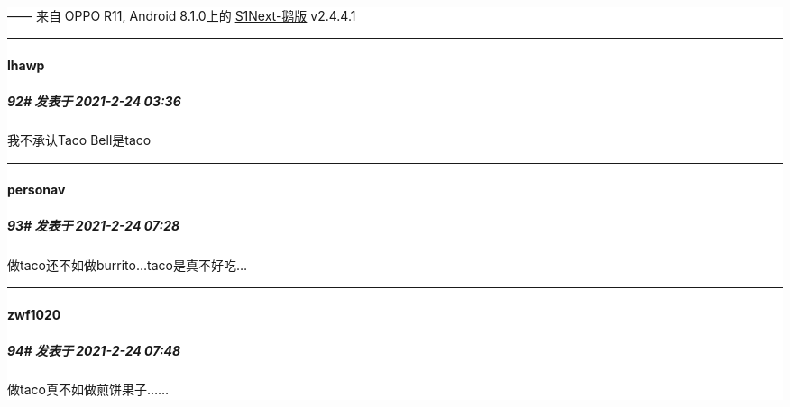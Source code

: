 —— 来自 OPPO R11, Android 8.1.0上的 [S1Next-鹅版](https://github.com/ykrank/S1-Next/releases) v2.4.4.1


-----

####  lhawp  
##### 92#       发表于 2021-2-24 03:36


我不承认Taco Bell是taco


-----

####  personav  
##### 93#       发表于 2021-2-24 07:28


做taco还不如做burrito…taco是真不好吃…


-----

####  zwf1020  
##### 94#       发表于 2021-2-24 07:48


做taco真不如做煎饼果子……


                                              